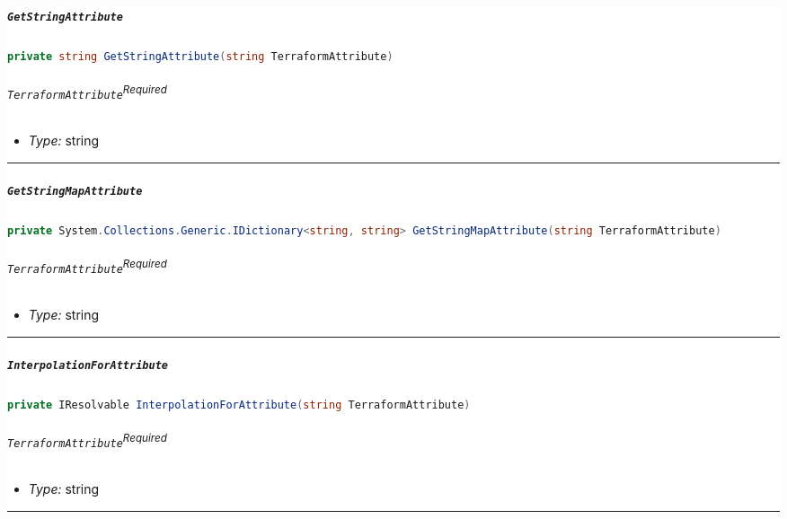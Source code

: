 
##### `GetStringAttribute` <a name="GetStringAttribute" id="rhizo-co-terraform-provider-oci.dataOciCertificatesManagementCertificates.DataOciCertificatesManagementCertificates.getStringAttribute"></a>

```csharp
private string GetStringAttribute(string TerraformAttribute)
```

###### `TerraformAttribute`<sup>Required</sup> <a name="TerraformAttribute" id="rhizo-co-terraform-provider-oci.dataOciCertificatesManagementCertificates.DataOciCertificatesManagementCertificates.getStringAttribute.parameter.terraformAttribute"></a>

- *Type:* string

---

##### `GetStringMapAttribute` <a name="GetStringMapAttribute" id="rhizo-co-terraform-provider-oci.dataOciCertificatesManagementCertificates.DataOciCertificatesManagementCertificates.getStringMapAttribute"></a>

```csharp
private System.Collections.Generic.IDictionary<string, string> GetStringMapAttribute(string TerraformAttribute)
```

###### `TerraformAttribute`<sup>Required</sup> <a name="TerraformAttribute" id="rhizo-co-terraform-provider-oci.dataOciCertificatesManagementCertificates.DataOciCertificatesManagementCertificates.getStringMapAttribute.parameter.terraformAttribute"></a>

- *Type:* string

---

##### `InterpolationForAttribute` <a name="InterpolationForAttribute" id="rhizo-co-terraform-provider-oci.dataOciCertificatesManagementCertificates.DataOciCertificatesManagementCertificates.interpolationForAttribute"></a>

```csharp
private IResolvable InterpolationForAttribute(string TerraformAttribute)
```

###### `TerraformAttribute`<sup>Required</sup> <a name="TerraformAttribute" id="rhizo-co-terraform-provider-oci.dataOciCertificatesManagementCertificates.DataOciCertificatesManagementCertificates.interpolationForAttribute.parameter.terraformAttribute"></a>

- *Type:* string

---